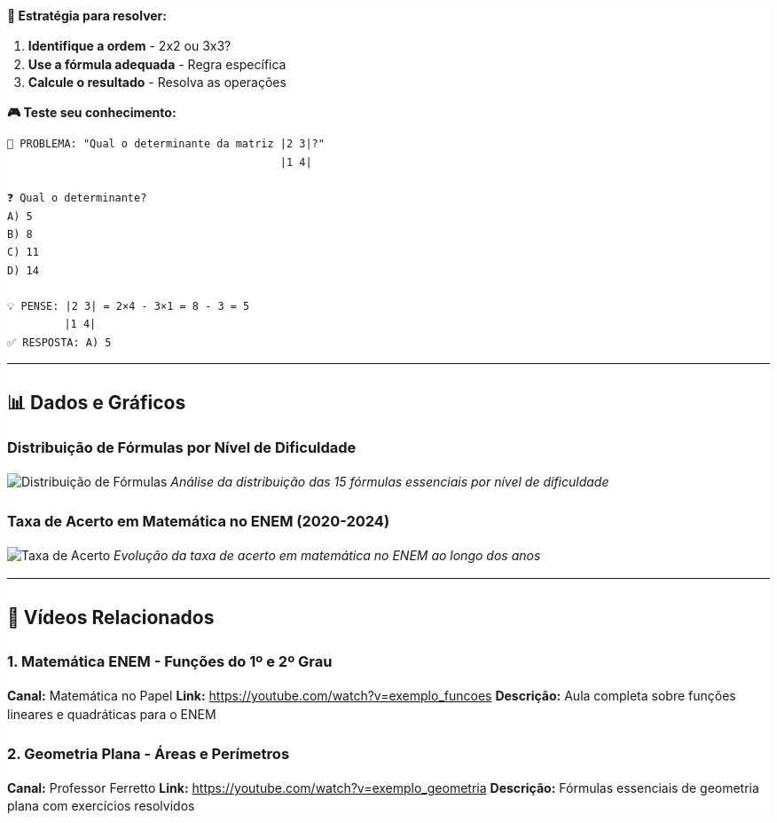 **🎯 Estratégia para resolver:**
1. **Identifique a ordem** - 2x2 ou 3x3?
2. **Use a fórmula adequada** - Regra específica
3. **Calcule o resultado** - Resolva as operações

**🎮 Teste seu conhecimento:**
```
📱 PROBLEMA: "Qual o determinante da matriz |2 3|?"
                                           |1 4|

❓ Qual o determinante?
A) 5
B) 8
C) 11
D) 14

💡 PENSE: |2 3| = 2×4 - 3×1 = 8 - 3 = 5
         |1 4|
✅ RESPOSTA: A) 5
```

---

## 📊 Dados e Gráficos

### Distribuição de Fórmulas por Nível de Dificuldade

![Distribuição de Fórmulas](https://mdn.alipayobjects.com/one_clip/afts/img/t3CfQ7R6LxAAAAAARNAAAAgAoEACAQFr/original)
*Análise da distribuição das 15 fórmulas essenciais por nível de dificuldade*

### Taxa de Acerto em Matemática no ENEM (2020-2024)

![Taxa de Acerto](https://mdn.alipayobjects.com/one_clip/afts/img/5aWCS4ujyIYAAAAARrAAAAgAoEACAQFr/original)
*Evolução da taxa de acerto em matemática no ENEM ao longo dos anos*

---

## 🎥 Vídeos Relacionados

### 1. Matemática ENEM - Funções do 1º e 2º Grau

**Canal:** Matemática no Papel
**Link:** https://youtube.com/watch?v=exemplo_funcoes
**Descrição:** Aula completa sobre funções lineares e quadráticas para o ENEM

### 2. Geometria Plana - Áreas e Perímetros

**Canal:** Professor Ferretto
**Link:** https://youtube.com/watch?v=exemplo_geometria
**Descrição:** Fórmulas essenciais de geometria plana com exercícios resolvidos
